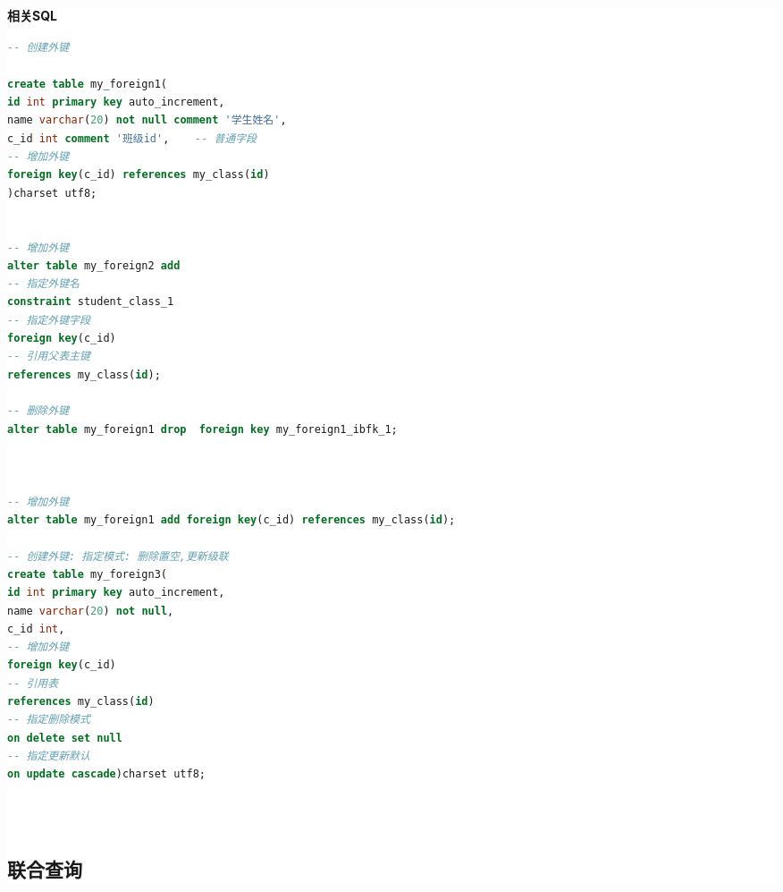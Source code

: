 **相关SQL**

```sql
-- 创建外键

create table my_foreign1(
id int primary key auto_increment,
name varchar(20) not null comment '学生姓名',
c_id int comment '班级id',	-- 普通字段
-- 增加外键
foreign key(c_id) references my_class(id)
)charset utf8;


-- 增加外键
alter table my_foreign2 add
-- 指定外键名
constraint student_class_1
-- 指定外键字段
foreign key(c_id)
-- 引用父表主键
references my_class(id);

-- 删除外键
alter table my_foreign1 drop  foreign key my_foreign1_ibfk_1;



-- 增加外键
alter table my_foreign1 add foreign key(c_id) references my_class(id);

-- 创建外键: 指定模式: 删除置空,更新级联
create table my_foreign3(
id int primary key auto_increment,
name varchar(20) not null,
c_id int,
-- 增加外键
foreign key(c_id)
-- 引用表
references my_class(id)
-- 指定删除模式
on delete set null
-- 指定更新默认
on update cascade)charset utf8;
```



<br>
<br>

## 联合查询
